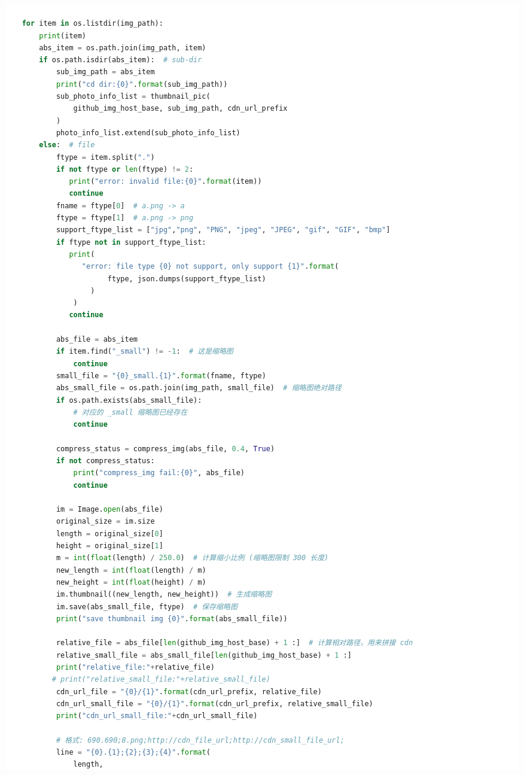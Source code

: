 ```python

    for item in os.listdir(img_path):
        print(item)
        abs_item = os.path.join(img_path, item)
        if os.path.isdir(abs_item):  # sub-dir
            sub_img_path = abs_item
            print("cd dir:{0}".format(sub_img_path))
            sub_photo_info_list = thumbnail_pic(
                github_img_host_base, sub_img_path, cdn_url_prefix
            )
            photo_info_list.extend(sub_photo_info_list)
        else:  # file
            ftype = item.split(".")
            if not ftype or len(ftype) != 2:
               print("error: invalid file:{0}".format(item))
               continue
            fname = ftype[0]  # a.png -> a
            ftype = ftype[1]  # a.png -> png
            support_ftype_list = ["jpg","png", "PNG", "jpeg", "JPEG", "gif", "GIF", "bmp"]
            if ftype not in support_ftype_list:
               print(
                  "error: file type {0} not support, only support {1}".format(
                        ftype, json.dumps(support_ftype_list)
                    )
                )
               continue

            abs_file = abs_item
            if item.find("_small") != -1:  # 这是缩略图
                continue
            small_file = "{0}_small.{1}".format(fname, ftype)
            abs_small_file = os.path.join(img_path, small_file)  # 缩略图绝对路径
            if os.path.exists(abs_small_file):
                # 对应的 _small 缩略图已经存在
                continue

            compress_status = compress_img(abs_file, 0.4, True)
            if not compress_status:
                print("compress_img fail:{0}", abs_file)
                continue

            im = Image.open(abs_file)
            original_size = im.size
            length = original_size[0]
            height = original_size[1]
            m = int(float(length) / 250.0)  # 计算缩小比例 (缩略图限制 300 长度)
            new_length = int(float(length) / m)
            new_height = int(float(height) / m)
            im.thumbnail((new_length, new_height))  # 生成缩略图
            im.save(abs_small_file, ftype)  # 保存缩略图
            print("save thumbnail img {0}".format(abs_small_file))
                            
            relative_file = abs_file[len(github_img_host_base) + 1 :]  # 计算相对路径，用来拼接 cdn
            relative_small_file = abs_small_file[len(github_img_host_base) + 1 :]
            print("relative_file:"+relative_file)
           # print("relative_small_file:"+relative_small_file)
            cdn_url_file = "{0}/{1}".format(cdn_url_prefix, relative_file)
            cdn_url_small_file = "{0}/{1}".format(cdn_url_prefix, relative_small_file)
            print("cdn_url_small_file:"+cdn_url_small_file)

            # 格式: 690.690;8.png;http://cdn_file_url;http://cdn_small_file_url;
            line = "{0}.{1};{2};{3};{4}".format(
                length,
```